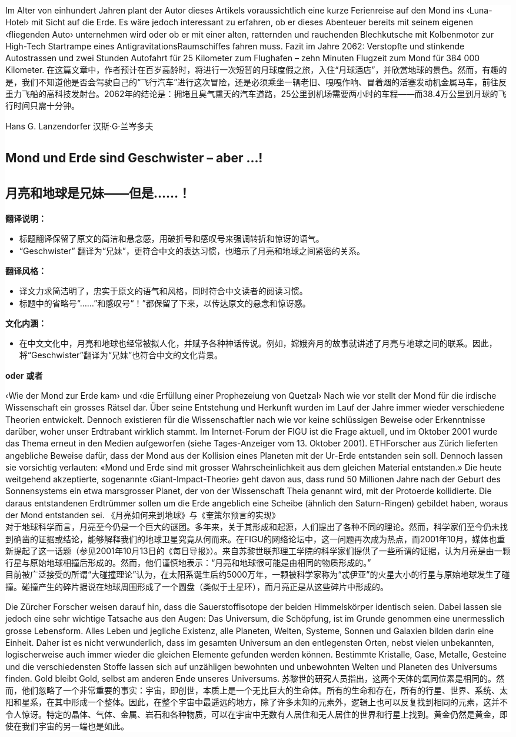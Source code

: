 Im Alter von einhundert Jahren plant der Autor dieses Artikels voraussichtlich eine kurze Ferienreise auf den Mond ins ‹Luna-Hotel› mit Sicht auf die Erde. Es wäre jedoch interessant zu erfahren, ob er dieses Abenteuer bereits mit seinem eigenen ‹fliegenden Auto› unternehmen wird oder ob er mit einer alten, ratternden und rauchenden Blechkutsche mit Kolbenmotor zur High-Tech Startrampe eines AntigravitationsRaumschiffes fahren muss. Fazit im Jahre 2062: Verstopfte und stinkende Autostrassen und zwei Stunden Autofahrt für 25 Kilometer zum Flughafen – zehn Minuten Flugzeit zum Mond für 384 000 Kilometer.
在这篇文章中，作者预计在百岁高龄时，将进行一次短暂的月球度假之旅，入住“月球酒店”，并欣赏地球的景色。然而，有趣的是，我们不知道他是否会驾驶自己的“飞行汽车”进行这次冒险，还是必须乘坐一辆老旧、嘎嘎作响、冒着烟的活塞发动机金属马车，前往反重力飞船的高科技发射台。2062年的结论是：拥堵且臭气熏天的汽车道路，25公里到机场需要两小时的车程——而38.4万公里到月球的飞行时间只需十分钟。

Hans G. Lanzendorfer
汉斯·G·兰岑多夫

## Mond und Erde sind Geschwister – aber ...!
## 月亮和地球是兄妹——但是……！

**翻译说明：**
* 标题翻译保留了原文的简洁和悬念感，用破折号和感叹号来强调转折和惊讶的语气。
* “Geschwister” 翻译为“兄妹”，更符合中文的表达习惯，也暗示了月亮和地球之间紧密的关系。

**翻译风格：**
* 译文力求简洁明了，忠实于原文的语气和风格，同时符合中文读者的阅读习惯。
* 标题中的省略号“……”和感叹号“！”都保留了下来，以传达原文的悬念和惊讶感。

**文化内涵：**
* 在中文文化中，月亮和地球也经常被拟人化，并赋予各种神话传说。例如，嫦娥奔月的故事就讲述了月亮与地球之间的联系。因此，将“Geschwister”翻译为“兄妹”也符合中文的文化背景。

**oder**
**或者**

‹Wie der Mond zur Erde kam› und ‹die Erfüllung einer Prophezeiung von Quetzal› Nach wie vor stellt der Mond für die irdische Wissenschaft ein grosses Rätsel dar. Über seine Entstehung und Herkunft wurden im Lauf der Jahre immer wieder verschiedene Theorien entwickelt. Dennoch existieren für die Wissenschaftler nach wie vor keine schlüssigen Beweise oder Erkenntnisse darüber, woher unser Erdtrabant wirklich stammt. Im Internet-Forum der FIGU ist die Frage aktuell, und im Oktober 2001 wurde das Thema erneut in den Medien aufgeworfen (siehe Tages-Anzeiger vom 13. Oktober 2001). ETHForscher aus Zürich lieferten angebliche Beweise dafür, dass der Mond aus der Kollision eines Planeten mit der Ur-Erde entstanden sein soll. Dennoch lassen sie vorsichtig verlauten: «Mond und Erde sind mit grosser Wahrscheinlichkeit aus dem gleichen Material entstanden.» Die heute weitgehend akzeptierte, sogenannte ‹Giant-Impact-Theorie› geht davon aus, dass rund 50 Millionen Jahre nach der Geburt des Sonnensystems ein etwa marsgrosser Planet, der von der Wissenschaft Theia genannt wird, mit der Protoerde kollidierte. Die daraus entstandenen Erdtrümmer sollen um die Erde angeblich eine Scheibe (ähnlich den Saturn-Ringen) gebildet haben, woraus der Mond entstanden sei.
《月亮如何来到地球》与《奎策尔预言的实现》  
对于地球科学而言，月亮至今仍是一个巨大的谜团。多年来，关于其形成和起源，人们提出了各种不同的理论。然而，科学家们至今仍未找到确凿的证据或结论，能够解释我们的地球卫星究竟从何而来。在FIGU的网络论坛中，这一问题再次成为热点，而2001年10月，媒体也重新提起了这一话题（参见2001年10月13日的《每日导报》）。来自苏黎世联邦理工学院的科学家们提供了一些所谓的证据，认为月亮是由一颗行星与原始地球相撞后形成的。然而，他们谨慎地表示：“月亮和地球很可能是由相同的物质形成的。”  
目前被广泛接受的所谓“大碰撞理论”认为，在太阳系诞生后约5000万年，一颗被科学家称为“忒伊亚”的火星大小的行星与原始地球发生了碰撞。碰撞产生的碎片据说在地球周围形成了一个圆盘（类似于土星环），而月亮正是从这些碎片中形成的。

Die Zürcher Forscher weisen darauf hin, dass die Sauerstoffisotope der beiden Himmelskörper identisch seien. Dabei lassen sie jedoch eine sehr wichtige Tatsache aus den Augen: Das Universum, die Schöpfung, ist im Grunde genommen eine unermesslich grosse Lebensform. Alles Leben und jegliche Existenz, alle Planeten, Welten, Systeme, Sonnen und Galaxien bilden darin eine Einheit. Daher ist es nicht verwunderlich, dass im gesamten Universum an den entlegensten Orten, nebst vielen unbekannten, logischerweise auch immer wieder die gleichen Elemente gefunden werden können. Bestimmte Kristalle, Gase, Metalle, Gesteine und die verschiedensten Stoffe lassen sich auf unzähligen bewohnten und unbewohnten Welten und Planeten des Universums finden. Gold bleibt Gold, selbst am anderen Ende unseres Universums.
苏黎世的研究人员指出，这两个天体的氧同位素是相同的。然而，他们忽略了一个非常重要的事实：宇宙，即创世，本质上是一个无比巨大的生命体。所有的生命和存在，所有的行星、世界、系统、太阳和星系，在其中形成一个整体。因此，在整个宇宙中最遥远的地方，除了许多未知的元素外，逻辑上也可以反复找到相同的元素，这并不令人惊讶。特定的晶体、气体、金属、岩石和各种物质，可以在宇宙中无数有人居住和无人居住的世界和行星上找到。黄金仍然是黄金，即使在我们宇宙的另一端也是如此。
